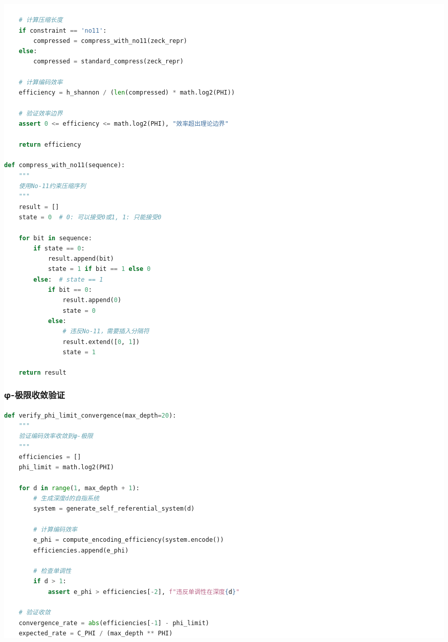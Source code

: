 ```python
    
    # 计算压缩长度
    if constraint == 'no11':
        compressed = compress_with_no11(zeck_repr)
    else:
        compressed = standard_compress(zeck_repr)
    
    # 计算编码效率
    efficiency = h_shannon / (len(compressed) * math.log2(PHI))
    
    # 验证效率边界
    assert 0 <= efficiency <= math.log2(PHI), "效率超出理论边界"
    
    return efficiency

def compress_with_no11(sequence):
    """
    使用No-11约束压缩序列
    """
    result = []
    state = 0  # 0: 可以接受0或1, 1: 只能接受0
    
    for bit in sequence:
        if state == 0:
            result.append(bit)
            state = 1 if bit == 1 else 0
        else:  # state == 1
            if bit == 0:
                result.append(0)
                state = 0
            else:
                # 违反No-11，需要插入分隔符
                result.extend([0, 1])
                state = 1
    
    return result
```

### φ-极限收敛验证

```python
def verify_phi_limit_convergence(max_depth=20):
    """
    验证编码效率收敛到φ-极限
    """
    efficiencies = []
    phi_limit = math.log2(PHI)
    
    for d in range(1, max_depth + 1):
        # 生成深度d的自指系统
        system = generate_self_referential_system(d)
        
        # 计算编码效率
        e_phi = compute_encoding_efficiency(system.encode())
        efficiencies.append(e_phi)
        
        # 检查单调性
        if d > 1:
            assert e_phi > efficiencies[-2], f"违反单调性在深度{d}"
    
    # 验证收敛
    convergence_rate = abs(efficiencies[-1] - phi_limit)
    expected_rate = C_PHI / (max_depth ** PHI)
```